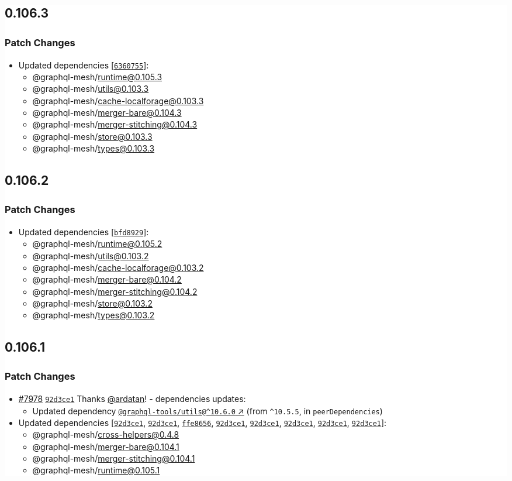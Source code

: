 ## 0.106.3

### Patch Changes

- Updated dependencies
  [[`6360755`](https://github.com/ardatan/graphql-mesh/commit/63607552017ed462c0555ad2e2ec6466c10d7ae4)]:
  - @graphql-mesh/runtime@0.105.3
  - @graphql-mesh/utils@0.103.3
  - @graphql-mesh/cache-localforage@0.103.3
  - @graphql-mesh/merger-bare@0.104.3
  - @graphql-mesh/merger-stitching@0.104.3
  - @graphql-mesh/store@0.103.3
  - @graphql-mesh/types@0.103.3

## 0.106.2

### Patch Changes

- Updated dependencies
  [[`bfd8929`](https://github.com/ardatan/graphql-mesh/commit/bfd89297b0fe4dbdd0fecff8c35c316e874b9a56)]:
  - @graphql-mesh/runtime@0.105.2
  - @graphql-mesh/utils@0.103.2
  - @graphql-mesh/cache-localforage@0.103.2
  - @graphql-mesh/merger-bare@0.104.2
  - @graphql-mesh/merger-stitching@0.104.2
  - @graphql-mesh/store@0.103.2
  - @graphql-mesh/types@0.103.2

## 0.106.1

### Patch Changes

- [#7978](https://github.com/ardatan/graphql-mesh/pull/7978)
  [`92d3ce1`](https://github.com/ardatan/graphql-mesh/commit/92d3ce10bcfdb1bbf63165f77bdb5acd713c88ac)
  Thanks [@ardatan](https://github.com/ardatan)! - dependencies updates:
  - Updated dependency
    [`@graphql-tools/utils@^10.6.0` ↗︎](https://www.npmjs.com/package/@graphql-tools/utils/v/10.6.0)
    (from `^10.5.5`, in `peerDependencies`)
- Updated dependencies
  [[`92d3ce1`](https://github.com/ardatan/graphql-mesh/commit/92d3ce10bcfdb1bbf63165f77bdb5acd713c88ac),
  [`92d3ce1`](https://github.com/ardatan/graphql-mesh/commit/92d3ce10bcfdb1bbf63165f77bdb5acd713c88ac),
  [`ffe8656`](https://github.com/ardatan/graphql-mesh/commit/ffe8656c05dc68f60c5abbddfb850938eb5bdae6),
  [`92d3ce1`](https://github.com/ardatan/graphql-mesh/commit/92d3ce10bcfdb1bbf63165f77bdb5acd713c88ac),
  [`92d3ce1`](https://github.com/ardatan/graphql-mesh/commit/92d3ce10bcfdb1bbf63165f77bdb5acd713c88ac),
  [`92d3ce1`](https://github.com/ardatan/graphql-mesh/commit/92d3ce10bcfdb1bbf63165f77bdb5acd713c88ac),
  [`92d3ce1`](https://github.com/ardatan/graphql-mesh/commit/92d3ce10bcfdb1bbf63165f77bdb5acd713c88ac),
  [`92d3ce1`](https://github.com/ardatan/graphql-mesh/commit/92d3ce10bcfdb1bbf63165f77bdb5acd713c88ac)]:
  - @graphql-mesh/cross-helpers@0.4.8
  - @graphql-mesh/merger-bare@0.104.1
  - @graphql-mesh/merger-stitching@0.104.1
  - @graphql-mesh/runtime@0.105.1